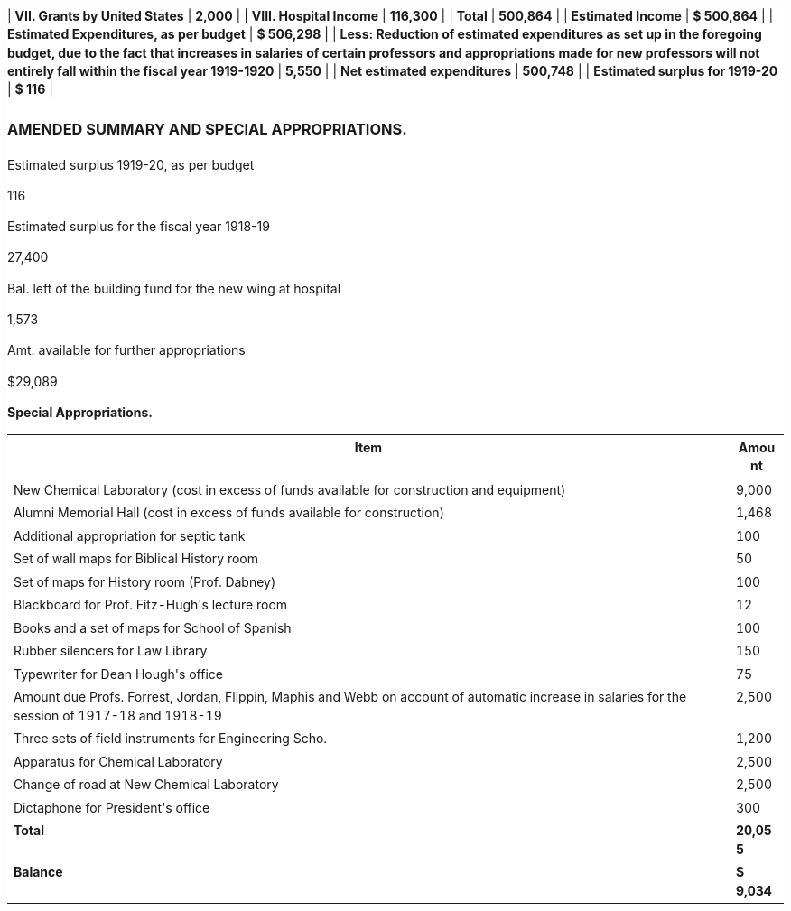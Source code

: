 | **VII. Grants by United States** | **2,000** |
| **VIII. Hospital Income** | **116,300** |
| **Total** | **500,864** |
| **Estimated Income** | **$ 500,864** |
| **Estimated Expenditures, as per budget** | **$ 506,298** |
| **Less: Reduction of estimated expenditures as set up in the foregoing budget, due to the fact that increases in salaries of certain professors and appropriations made for new professors will not entirely fall within the fiscal year 1919-1920** | **5,550** |
| **Net estimated expenditures** | **500,748** |
| **Estimated surplus for 1919-20** | **$ 116** |

### AMENDED SUMMARY AND SPECIAL APPROPRIATIONS.

Estimated surplus 1919-20, as per budget

116

Estimated surplus for the fiscal year 1918-19

27,400

Bal. left of the building fund for the new wing at hospital

1,573

Amt. available for further appropriations

$29,089

**Special Appropriations.**

| Item | Amount |
|---------------------------|--------|
| New Chemical Laboratory (cost in excess of funds available for construction and equipment) | 9,000 |
| Alumni Memorial Hall (cost in excess of funds available for construction) | 1,468 |
| Additional appropriation for septic tank | 100 |
| Set of wall maps for Biblical History room | 50 |
| Set of maps for History room (Prof. Dabney) | 100 |
| Blackboard for Prof. Fitz-Hugh's lecture room | 12 |
| Books and a set of maps for School of Spanish | 100 |
| Rubber silencers for Law Library | 150 |
| Typewriter for Dean Hough's office | 75 |
| Amount due Profs. Forrest, Jordan, Flippin, Maphis and Webb on account of automatic increase in salaries for the session of 1917-18 and 1918-19 | 2,500 |
| Three sets of field instruments for Engineering Scho. | 1,200 |
| Apparatus for Chemical Laboratory | 2,500 |
| Change of road at New Chemical Laboratory | 2,500 |
| Dictaphone for President's office | 300 |
| **Total** | **20,055** |
| **Balance** | **$ 9,034** |
